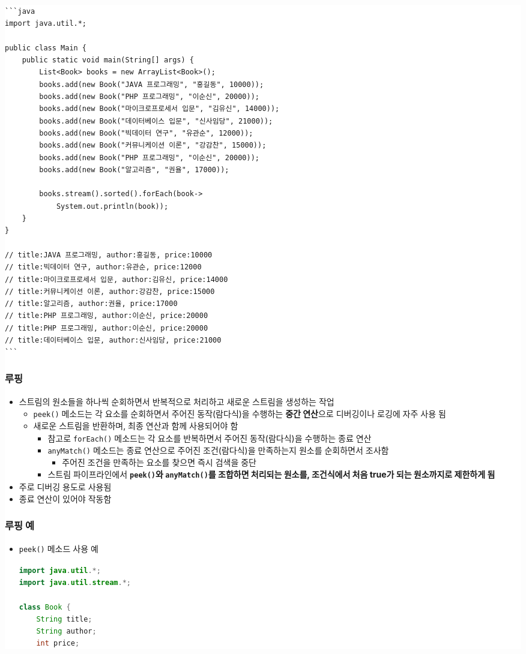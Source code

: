     ```java
    import java.util.*;
    
    public class Main {
        public static void main(String[] args) {
            List<Book> books = new ArrayList<Book>();
            books.add(new Book("JAVA 프로그래밍", "홍길동", 10000));
            books.add(new Book("PHP 프로그래밍", "이순신", 20000));
            books.add(new Book("마이크로프로세서 입문", "김유신", 14000));
            books.add(new Book("데이터베이스 입문", "신사임당", 21000));
            books.add(new Book("빅데이터 연구", "유관순", 12000));
            books.add(new Book("커뮤니케이션 이론", "강감찬", 15000));
            books.add(new Book("PHP 프로그래밍", "이순신", 20000));
            books.add(new Book("알고리즘", "권율", 17000));
    
            books.stream().sorted().forEach(book->
                System.out.println(book));
        }
    }
    
    // title:JAVA 프로그래밍, author:홍길동, price:10000
    // title:빅데이터 연구, author:유관순, price:12000
    // title:마이크로프로세서 입문, author:김유신, price:14000
    // title:커뮤니케이션 이론, author:강감찬, price:15000
    // title:알고리즘, author:권율, price:17000
    // title:PHP 프로그래밍, author:이순신, price:20000
    // title:PHP 프로그래밍, author:이순신, price:20000
    // title:데이터베이스 입문, author:신사임당, price:21000
    ```
    

### **루핑**

- 스트림의 원소들을 하나씩 순회하면서 반복적으로 처리하고 새로운 스트림을 생성하는 작업
    - `peek()` 메소드는 각 요소를 순회하면서 주어진 동작(람다식)을 수행하는 **중간 연산**으로 디버깅이나 로깅에 자주 사용 됨
    - 새로운 스트림을 반환하며, 최종 연산과 함께 사용되어야 함
        - 참고로 `forEach()` 메소드는 각 요소를 반복하면서 주어진 동작(람다식)을 수행하는 종료 연산
        - `anyMatch()` 메소드는 종료 연산으로 주어진 조건(람다식)을 만족하는지 원소를 순회하면서 조사함
            - 주어진 조건을 만족하는 요소를 찾으면 즉시 검색을 중단
        - 스트림 파이프라인에서 **`peek()`와 `anyMatch()`를 조합하면 처리되는 원소를, 조건식에서 처음 true가 되는 원소까지로 제한하게 됨**
- 주로 디버깅 용도로 사용됨
- 종료 연산이 있어야 작동함

### **루핑 예**

- `peek()` 메소드 사용 예
    
    ```java
    import java.util.*;
    import java.util.stream.*;
    
    class Book { 
        String title;
        String author;
        int price;
    